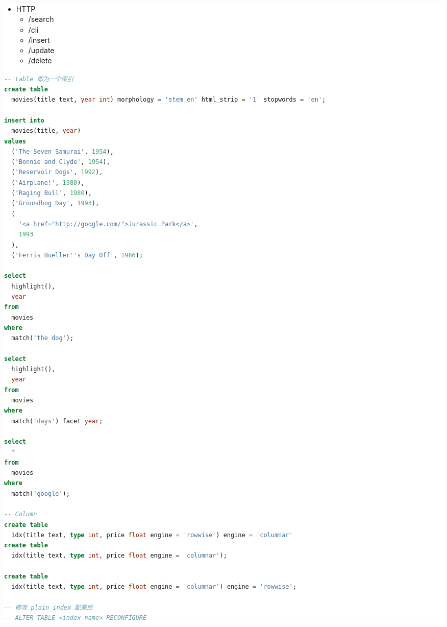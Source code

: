 - HTTP
  - /search
  - /cli
  - /insert
  - /update
  - /delete

```sql
-- table 即为一个索引
create table
  movies(title text, year int) morphology = 'stem_en' html_strip = '1' stopwords = 'en';

insert into
  movies(title, year)
values
  ('The Seven Samurai', 1954),
  ('Bonnie and Clyde', 1954),
  ('Reservoir Dogs', 1992),
  ('Airplane!', 1980),
  ('Raging Bull', 1980),
  ('Groundhog Day', 1993),
  (
    '<a href="http://google.com/">Jurassic Park</a>',
    1993
  ),
  ('Ferris Bueller''s Day Off', 1986);

select
  highlight(),
  year
from
  movies
where
  match('the dog');

select
  highlight(),
  year
from
  movies
where
  match('days') facet year;

select
  *
from
  movies
where
  match('google');

-- Column
create table
  idx(title text, type int, price float engine = 'rowwise') engine = 'columnar'
create table
  idx(title text, type int, price float engine = 'columnar');

create table
  idx(title text, type int, price float engine = 'columnar') engine = 'rowwise';

-- 修改 plain index 配置后
-- ALTER TABLE <index_name> RECONFIGURE
```
